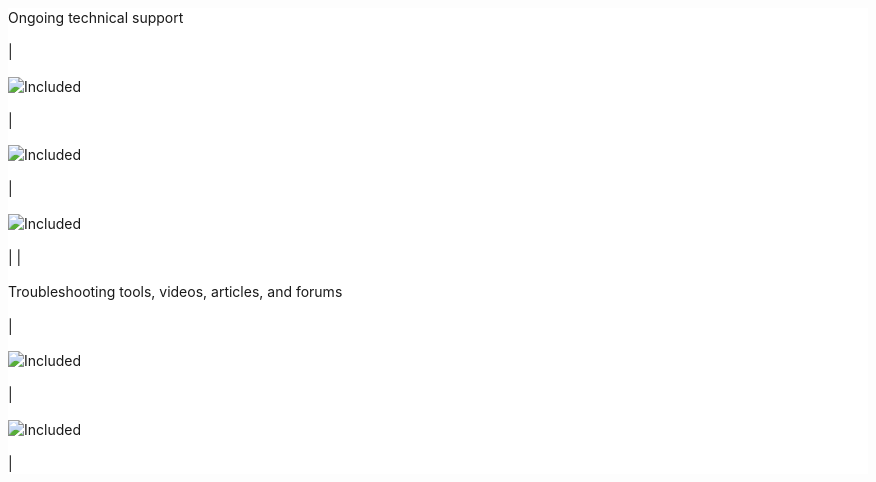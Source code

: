 Ongoing technical support









 | 

![Included](https://cdn-dynmedia-1.microsoft.com/is/content/microsoftcorp/Check?resMode=sharp2&op_usm=1.5,0.65,15,0&qlt=85)





 | 

![Included](https://cdn-dynmedia-1.microsoft.com/is/content/microsoftcorp/Check?resMode=sharp2&op_usm=1.5,0.65,15,0&qlt=85)





 | 

![Included](https://cdn-dynmedia-1.microsoft.com/is/content/microsoftcorp/Check?resMode=sharp2&op_usm=1.5,0.65,15,0&qlt=85)





 |
| 

Troubleshooting tools, videos, articles, and forums









 | 

![Included](https://cdn-dynmedia-1.microsoft.com/is/content/microsoftcorp/Check?resMode=sharp2&op_usm=1.5,0.65,15,0&qlt=85)





 | 

![Included](https://cdn-dynmedia-1.microsoft.com/is/content/microsoftcorp/Check?resMode=sharp2&op_usm=1.5,0.65,15,0&qlt=85)





 | 
